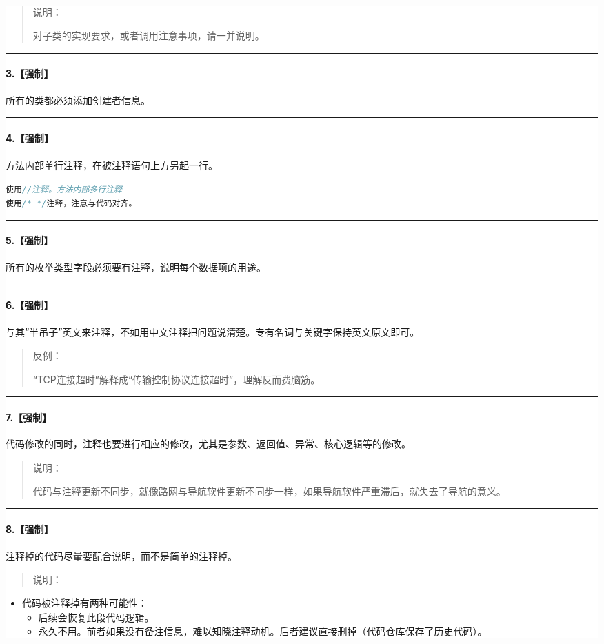 > 说明：
>
> 对子类的实现要求，或者调用注意事项，请一并说明。

------

#### 3.【强制】

所有的类都必须添加创建者信息。

------

#### 4.【强制】

方法内部单行注释，在被注释语句上方另起一行。

```cpp
使用//注释。方法内部多行注释
使用/* */注释，注意与代码对齐。
```

------

#### 5.【强制】

所有的枚举类型字段必须要有注释，说明每个数据项的用途。

------

#### 6.【强制】

与其“半吊子”英文来注释，不如用中文注释把问题说清楚。专有名词与关键字保持英文原文即可。

> 反例：
>
> “TCP连接超时”解释成“传输控制协议连接超时”，理解反而费脑筋。

------

#### 7.【强制】

代码修改的同时，注释也要进行相应的修改，尤其是参数、返回值、异常、核心逻辑等的修改。

> 说明：
>
> 代码与注释更新不同步，就像路网与导航软件更新不同步一样，如果导航软件严重滞后，就失去了导航的意义。

------

#### 8.【强制】

注释掉的代码尽量要配合说明，而不是简单的注释掉。

> 说明：

- 代码被注释掉有两种可能性：
    - 后续会恢复此段代码逻辑。
    - 永久不用。前者如果没有备注信息，难以知晓注释动机。后者建议直接删掉（代码仓库保存了历史代码）。
